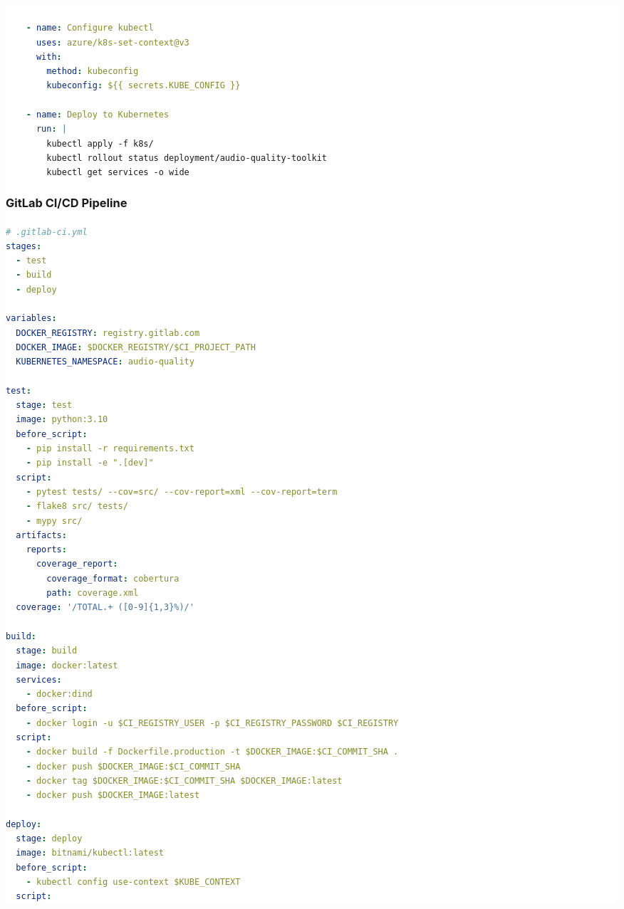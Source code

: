 ```yaml

    - name: Configure kubectl
      uses: azure/k8s-set-context@v3
      with:
        method: kubeconfig
        kubeconfig: ${{ secrets.KUBE_CONFIG }}

    - name: Deploy to Kubernetes
      run: |
        kubectl apply -f k8s/
        kubectl rollout status deployment/audio-quality-toolkit
        kubectl get services -o wide
```

### GitLab CI/CD Pipeline
```yaml
# .gitlab-ci.yml
stages:
  - test
  - build
  - deploy

variables:
  DOCKER_REGISTRY: registry.gitlab.com
  DOCKER_IMAGE: $DOCKER_REGISTRY/$CI_PROJECT_PATH
  KUBERNETES_NAMESPACE: audio-quality

test:
  stage: test
  image: python:3.10
  before_script:
    - pip install -r requirements.txt
    - pip install -e ".[dev]"
  script:
    - pytest tests/ --cov=src/ --cov-report=xml --cov-report=term
    - flake8 src/ tests/
    - mypy src/
  artifacts:
    reports:
      coverage_report:
        coverage_format: cobertura
        path: coverage.xml
  coverage: '/TOTAL.+ ([0-9]{1,3}%)/'

build:
  stage: build
  image: docker:latest
  services:
    - docker:dind
  before_script:
    - docker login -u $CI_REGISTRY_USER -p $CI_REGISTRY_PASSWORD $CI_REGISTRY
  script:
    - docker build -f Dockerfile.production -t $DOCKER_IMAGE:$CI_COMMIT_SHA .
    - docker push $DOCKER_IMAGE:$CI_COMMIT_SHA
    - docker tag $DOCKER_IMAGE:$CI_COMMIT_SHA $DOCKER_IMAGE:latest
    - docker push $DOCKER_IMAGE:latest

deploy:
  stage: deploy
  image: bitnami/kubectl:latest
  before_script:
    - kubectl config use-context $KUBE_CONTEXT
  script:
```